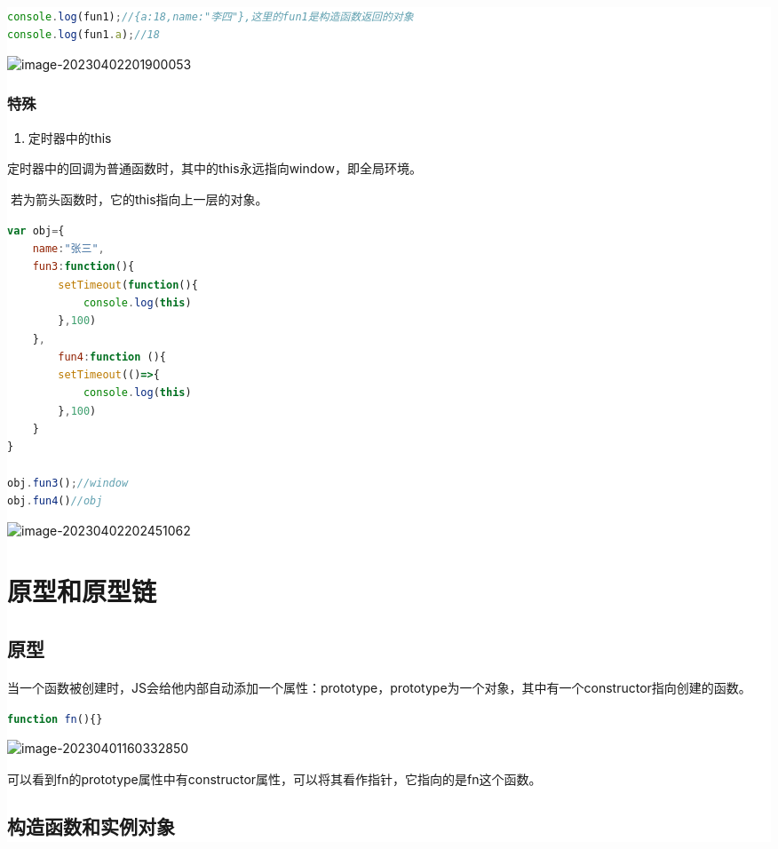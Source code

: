 ```js
console.log(fun1);//{a:18,name:"李四"},这里的fun1是构造函数返回的对象	
console.log(fun1.a);//18
```

![image-20230402201900053](http://cdn.t-terminal.icu/image-20230402201900053.png)

### 特殊

1. 定时器中的this

​		定时器中的回调为普通函数时，其中的this永远指向window，即全局环境。

​		若为箭头函数时，它的this指向上一层的对象。

```js
var obj={
    name:"张三",
    fun3:function(){
        setTimeout(function(){
        	console.log(this)
        },100)
    },
        fun4:function (){
        setTimeout(()=>{
        	console.log(this)
        },100)
    }
}

obj.fun3();//window
obj.fun4()//obj
```

![image-20230402202451062](http://cdn.t-terminal.icu/image-20230402202451062.png)



# 原型和原型链

## 原型

当一个函数被创建时，JS会给他内部自动添加一个属性：prototype，prototype为一个对象，其中有一个constructor指向创建的函数。

```js
function fn(){}
```

![image-20230401160332850](http://cdn.t-terminal.icu/1685881682067.jpg)

可以看到fn的prototype属性中有constructor属性，可以将其看作指针，它指向的是fn这个函数。

## 构造函数和实例对象
